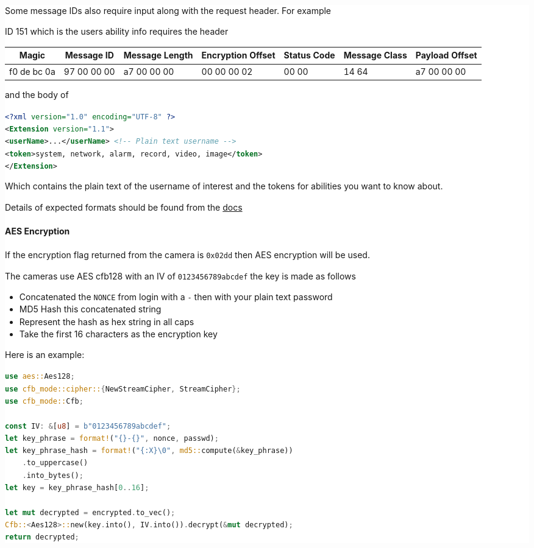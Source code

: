 Some message IDs also require input along with the request header. For example

ID 151 which is the users ability info requires the header

|    Magic     |  Message ID  | Message Length | Encryption Offset |    Status Code    | Message Class | Payload Offset |
|--------------|--------------|----------------|-------------------|-------------------|---------------|----------------|
| f0 de bc 0a  | 97 00 00 00  |  a7 00 00 00   |    00 00 00 02    |       00 00       |     14 64     |   a7 00 00 00  |

and the body of

```xml
<?xml version="1.0" encoding="UTF-8" ?>
<Extension version="1.1">
<userName>...</userName> <!-- Plain text username -->
<token>system, network, alarm, record, video, image</token>
</Extension>
```

Which contains the plain text of the username of interest and the tokens for
abilities you want to know about.

Details of expected formats should be found from the
[docs](dissector/messages.md)

#### AES Encryption

If the encryption flag returned from the camera is `0x02dd` then AES encryption will be used.

The cameras use AES cfb128 with an IV of `0123456789abcdef` the key is made as follows

- Concatenated the `NONCE` from login with a `-` then with your plain text password
- MD5 Hash this concatenated string
- Represent the hash as hex string in all caps
- Take the first 16 characters as the encryption key


Here is an example:

```rust
use aes::Aes128;
use cfb_mode::cipher::{NewStreamCipher, StreamCipher};
use cfb_mode::Cfb;

const IV: &[u8] = b"0123456789abcdef";
let key_phrase = format!("{}-{}", nonce, passwd);
let key_phrase_hash = format!("{:X}\0", md5::compute(&key_phrase))
    .to_uppercase()
    .into_bytes();
let key = key_phrase_hash[0..16];

let mut decrypted = encrypted.to_vec();
Cfb::<Aes128>::new(key.into(), IV.into()).decrypt(&mut decrypted);
return decrypted;
```
